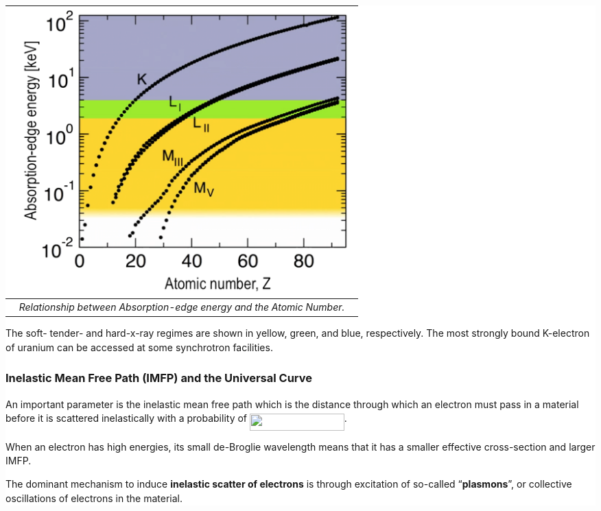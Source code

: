 | <img src="images/absorption-edges.png" width="500"> |
|:--:|
| *Relationship between Absorption-edge energy and the Atomic Number.* |

The soft- tender- and hard-x-ray regimes are shown in yellow, green, and blue, respectively. The most strongly bound K-electron of uranium can be accessed at some synchrotron facilities.

### Inelastic Mean Free Path (IMFP) and the Universal Curve

An important parameter is the inelastic mean free path which is the distance through which an electron must pass in a material before it is scattered inelastically with a probability of <img src="https://raw.githubusercontent.com/carlosevmoura/courses-notes/master/math-and-natural-sciences/synchrotrons-and-x-ray-free-electron-lasers/notes/svgs/1a644211b7fd26ea78b4723cd2db10ef.svg?invert_in_darkmode" align=middle width=137.7908532pt height=24.65753399999998pt/>.

When an electron has high energies, its small de-Broglie wavelength means that it has a smaller effective cross-section and larger IMFP.

The dominant mechanism to induce **inelastic scatter of electrons** is through excitation of so-called “**plasmons**”, or collective oscillations of electrons in the material.
